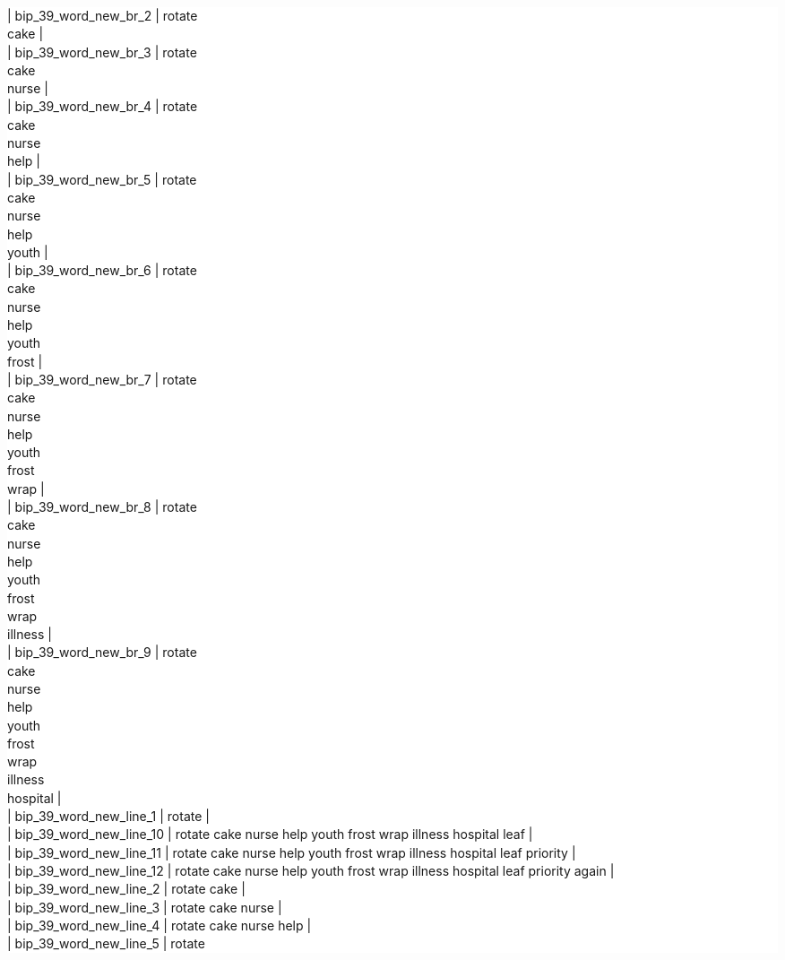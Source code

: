 | bip_39_word_new_br_2 | rotate<br>cake |  
| bip_39_word_new_br_3 | rotate<br>cake<br>nurse |  
| bip_39_word_new_br_4 | rotate<br>cake<br>nurse<br>help |  
| bip_39_word_new_br_5 | rotate<br>cake<br>nurse<br>help<br>youth |  
| bip_39_word_new_br_6 | rotate<br>cake<br>nurse<br>help<br>youth<br>frost |  
| bip_39_word_new_br_7 | rotate<br>cake<br>nurse<br>help<br>youth<br>frost<br>wrap |  
| bip_39_word_new_br_8 | rotate<br>cake<br>nurse<br>help<br>youth<br>frost<br>wrap<br>illness |  
| bip_39_word_new_br_9 | rotate<br>cake<br>nurse<br>help<br>youth<br>frost<br>wrap<br>illness<br>hospital |  
| bip_39_word_new_line_1 | rotate |  
| bip_39_word_new_line_10 | rotate
cake
nurse
help
youth
frost
wrap
illness
hospital
leaf |  
| bip_39_word_new_line_11 | rotate
cake
nurse
help
youth
frost
wrap
illness
hospital
leaf
priority |  
| bip_39_word_new_line_12 | rotate
cake
nurse
help
youth
frost
wrap
illness
hospital
leaf
priority
again |  
| bip_39_word_new_line_2 | rotate
cake |  
| bip_39_word_new_line_3 | rotate
cake
nurse |  
| bip_39_word_new_line_4 | rotate
cake
nurse
help |  
| bip_39_word_new_line_5 | rotate